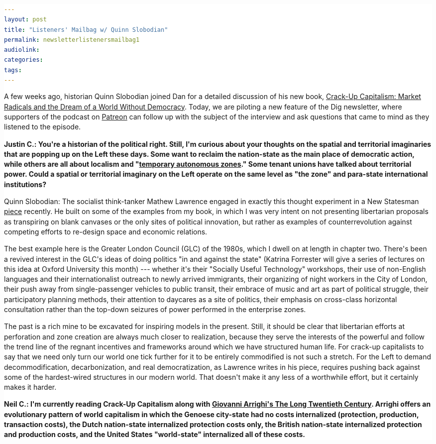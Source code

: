```yaml
---
layout: post
title: "Listeners' Mailbag w/ Quinn Slobodian"
permalink: newsletterlistenersmailbag1
audiolink:
categories:
tags:
---
```


A few weeks ago, historian Quinn Slobodian joined Dan for a detailed discussion of his new book, [Crack-Up Capitalism: Market Radicals and the Dream of a World Without Democracy](https://bookshop.org/p/books/crack-up-capitalism-market-radicals-and-the-dream-of-a-world-without-democracy-quinn-slobodian/18413298?ean=9781250753892&gclid=CjwKCAjwpuajBhBpEiwA_ZtfhSIa92wfZ0X5clCY7ym_m0V7A3JiDWKEHYo97yaPBpL_oEyDEN9-9xoCv3YQAvD_BwE). Today, we are piloting a new feature of the Dig newsletter, where supporters of the podcast on [Patreon](http://patreon.com/thedig) can follow up with the subject of the interview and ask questions that came to mind as they listened to the episode.

**Justin C.:  You're a historian of the political right. Still, I'm curious about your thoughts on the spatial and territorial imaginaries that are popping up on the Left these days. Some want to reclaim the nation-state as the main place of democratic action, while others are all about localism and "[temporary autonomous zones](https://beautifultrouble.org/toolbox/tool/temporary-autonomous-zone)." Some tenant unions have talked about territorial power. Could a spatial or territorial imaginary on the Left operate on the same level as "the zone" and para-state international institutions?**

Quinn Slobodian: The socialist think-tanker Mathew Lawrence engaged in exactly this thought experiment in a New Statesman  [piece](https://www.newstatesman.com/ideas/2023/05/making-democracy-safe-capitalism) recently. He built on some of the examples from my book, in which I was very intent on not presenting libertarian proposals as transpiring on blank canvases or the only sites of political innovation, but rather as examples of counterrevolution against competing efforts to re-design space and economic relations.

The best example here is the Greater London Council (GLC) of the 1980s, which I dwell on at length in chapter two. There's been a revived interest in the GLC's ideas of doing politics "in and against the state" (Katrina Forrester will give a series of lectures on this idea at Oxford University this month) --- whether it's their "Socially Useful Technology" workshops, their use of non-English languages and their internationalist outreach to newly arrived immigrants, their organizing of night workers in the City of London, their push away from single-passenger vehicles to public transit, their embrace of music and art as part of political struggle, their participatory planning methods, their attention to daycares as a site of politics, their emphasis on cross-class horizontal consultation rather than the top-down seizures of power performed in the enterprise zones. 

The past is a rich mine to be excavated for inspiring models in the present. Still, it should be clear that libertarian efforts at perforation and zone creation are always much closer to realization, because they serve the interests of the powerful and follow the trend line of the regnant incentives and frameworks around which we have structured human life. For crack-up capitalists to say that we need only turn our world one tick further for it to be entirely commodified is not such a stretch. For the Left to demand decommodification, decarbonization, and real democratization, as Lawrence writes in his piece, requires pushing back against some of the hardest-wired structures in our modern world. That doesn't make it any less of a worthwhile effort, but it certainly makes it harder.

**Neil C.: I'm currently reading Crack-Up Capitalism along with [Giovanni Arrighi's The Long Twentieth Century](https://www.versobooks.com/products/1483-the-long-twentieth-century#:~:text=The%20Long%20Twentieth%20Century%20traces,an%20expanding%20world%2Deconomic%20space.). Arrighi offers an evolutionary pattern of world capitalism in which the Genoese city-state had no costs internalized (protection, production, transaction costs), the Dutch nation-state internalized protection costs only, the British nation-state internalized protection and production costs, and the United States "world-state" internalized all of these costs.**

